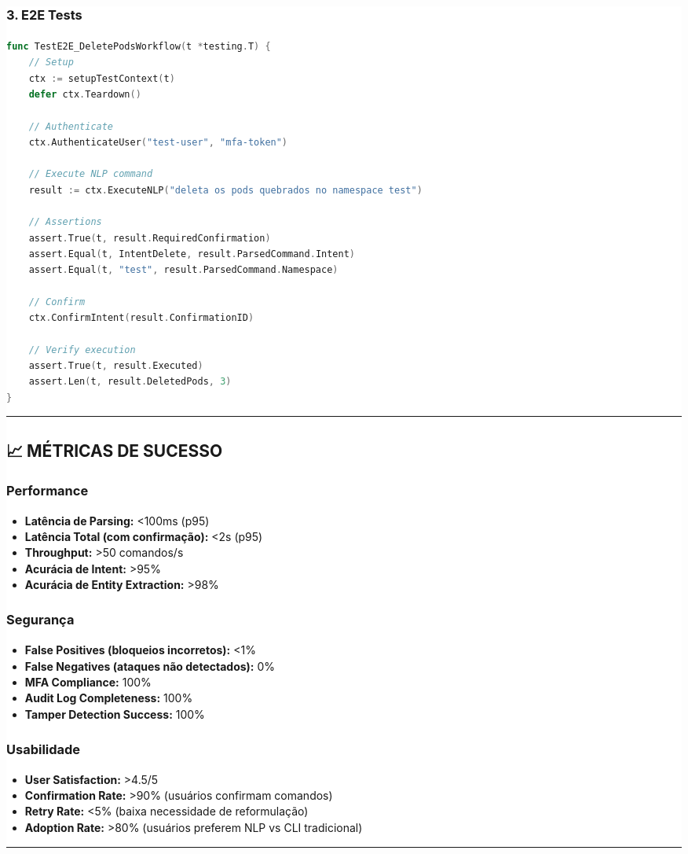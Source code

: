 ### 3. E2E Tests
```go
func TestE2E_DeletePodsWorkflow(t *testing.T) {
    // Setup
    ctx := setupTestContext(t)
    defer ctx.Teardown()
    
    // Authenticate
    ctx.AuthenticateUser("test-user", "mfa-token")
    
    // Execute NLP command
    result := ctx.ExecuteNLP("deleta os pods quebrados no namespace test")
    
    // Assertions
    assert.True(t, result.RequiredConfirmation)
    assert.Equal(t, IntentDelete, result.ParsedCommand.Intent)
    assert.Equal(t, "test", result.ParsedCommand.Namespace)
    
    // Confirm
    ctx.ConfirmIntent(result.ConfirmationID)
    
    // Verify execution
    assert.True(t, result.Executed)
    assert.Len(t, result.DeletedPods, 3)
}
```

---

## 📈 MÉTRICAS DE SUCESSO

### Performance
- **Latência de Parsing:** <100ms (p95)
- **Latência Total (com confirmação):** <2s (p95)
- **Throughput:** >50 comandos/s
- **Acurácia de Intent:** >95%
- **Acurácia de Entity Extraction:** >98%

### Segurança
- **False Positives (bloqueios incorretos):** <1%
- **False Negatives (ataques não detectados):** 0%
- **MFA Compliance:** 100%
- **Audit Log Completeness:** 100%
- **Tamper Detection Success:** 100%

### Usabilidade
- **User Satisfaction:** >4.5/5
- **Confirmation Rate:** >90% (usuários confirmam comandos)
- **Retry Rate:** <5% (baixa necessidade de reformulação)
- **Adoption Rate:** >80% (usuários preferem NLP vs CLI tradicional)

---